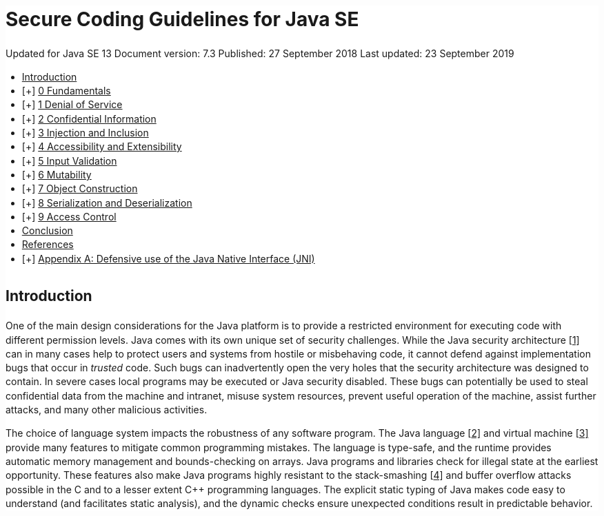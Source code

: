 # Secure Coding Guidelines for Java SE 

 

Updated for Java SE 13 
Document version: 7.3
Published: 27 September 2018
Last updated: 23 September 2019

 

- [Introduction](https://www.oracle.com/technetwork/java/seccodeguide-139067.html#introduction)
- [+] [0 Fundamentals](https://www.oracle.com/technetwork/java/seccodeguide-139067.html#0)
- [+] [1 Denial of Service](https://www.oracle.com/technetwork/java/seccodeguide-139067.html#1)
- [+] [2 Confidential Information](https://www.oracle.com/technetwork/java/seccodeguide-139067.html#2)
- [+] [3 Injection and Inclusion](https://www.oracle.com/technetwork/java/seccodeguide-139067.html#3)
- [+] [4 Accessibility and Extensibility](https://www.oracle.com/technetwork/java/seccodeguide-139067.html#4)
- [+] [5 Input Validation](https://www.oracle.com/technetwork/java/seccodeguide-139067.html#5)
- [+] [6 Mutability](https://www.oracle.com/technetwork/java/seccodeguide-139067.html#6)
- [+] [7 Object Construction](https://www.oracle.com/technetwork/java/seccodeguide-139067.html#7)
- [+] [8 Serialization and Deserialization](https://www.oracle.com/technetwork/java/seccodeguide-139067.html#8)
- [+] [9 Access Control](https://www.oracle.com/technetwork/java/seccodeguide-139067.html#9)
- [Conclusion](https://www.oracle.com/technetwork/java/seccodeguide-139067.html#conclusion)
- [References](https://www.oracle.com/technetwork/java/seccodeguide-139067.html#references)
- [+] [Appendix A: Defensive use of the Java Native Interface (JNI)](https://www.oracle.com/technetwork/java/seccodeguide-139067.html#a)

## Introduction

One of the main design considerations for the Java platform is to provide a restricted environment for executing code with different permission levels. Java comes with its own unique set of security challenges. While the Java security architecture [[1\]](https://www.oracle.com/technetwork/java/seccodeguide-139067.html#ref-1) can in many cases help to protect users and systems from hostile or misbehaving code, it cannot defend against implementation bugs that occur in *trusted* code. Such bugs can inadvertently open the very holes that the security architecture was designed to contain. In severe cases local programs may be executed or Java security disabled. These bugs can potentially be used to steal confidential data from the machine and intranet, misuse system resources, prevent useful operation of the machine, assist further attacks, and many other malicious activities.

The choice of language system impacts the robustness of any software program. The Java language [[2\]](https://www.oracle.com/technetwork/java/seccodeguide-139067.html#ref-2) and virtual machine [[3\]](https://www.oracle.com/technetwork/java/seccodeguide-139067.html#ref-3) provide many features to mitigate common programming mistakes. The language is type-safe, and the runtime provides automatic memory management and bounds-checking on arrays. Java programs and libraries check for illegal state at the earliest opportunity. These features also make Java programs highly resistant to the stack-smashing [[4\]](https://www.oracle.com/technetwork/java/seccodeguide-139067.html#ref-4) and buffer overflow attacks possible in the C and to a lesser extent C++ programming languages. The explicit static typing of Java makes code easy to understand (and facilitates static analysis), and the dynamic checks ensure unexpected conditions result in predictable behavior.

